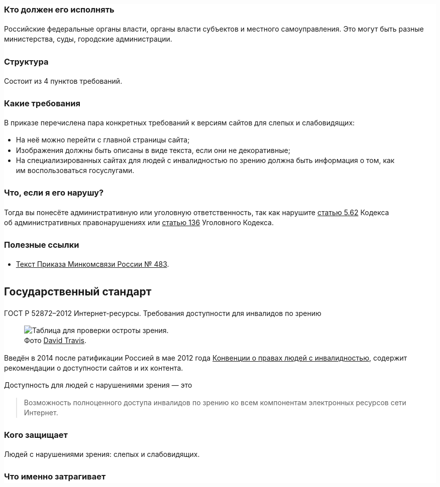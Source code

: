 ### Кто должен его исполнять

Российские федеральные органы власти, органы власти субъектов и местного самоуправления. Это могут быть разные министерства, суды, городские администрации.

### Структура

Состоит из 4 пунктов требований.

### Какие требования

В приказе перечислена пара конкретных требований к версиям сайтов для слепых и слабовидящих:

- На неё можно перейти с главной страницы сайта;
- Изображения должны быть описаны в виде текста, если они не декоративные;
- На специализированных сайтах для людей с инвалидностью по зрению должна быть информация о том, как им воспользоваться госуслугами.

### Что, если я его нарушу?

Тогда вы понесёте административную или уголовную ответственность, так как нарушите [статью 5.62](http://www.consultant.ru/document/cons_doc_LAW_34661/8b36cedfef8c1b205cdbdcd85ee7a7dc250f5109/) Кодекса об административных правонарушениях или [статью 136](http://www.consultant.ru/document/cons_doc_LAW_10699/67c198fece5202f893460246a15f884f72173c28/) Уголовного Кодекса.

### Полезные ссылки

- [Текст Приказа Минкомсвязи России № 483](https://minsvyaz.ru/ru/documents/4985/).

## Государственный стандарт

ГОСТ Р 52872–2012 Интернет-ресурсы. Требования доступности для инвалидов по зрению

<figure>
    <img src="images/snellen-chart.jpg" alt="Таблица для проверки остроты зрения.">
    <figcaption>
        Фото <a href="https://unsplash.com/@dtravisphd">David Travis</a>.
    </figcaption>
</figure>

Введён в 2014 после ратификации Россией в мае 2012 года [Конвенции о правах людей с инвалидностью](https://www.un.org/development/desa/disabilities/convention-on-the-rights-of-persons-with-disabilities.html), содержит рекомендации о доступности сайтов и их контента.

Доступность для людей с нарушениями зрения — это

> Возможность полноценного доступа инвалидов по зрению ко всем компонентам электронных ресурсов сети Интернeт.

### Кого защищает

Людей с нарушениями зрения: слепых и слабовидящих.

### Что именно затрагивает
